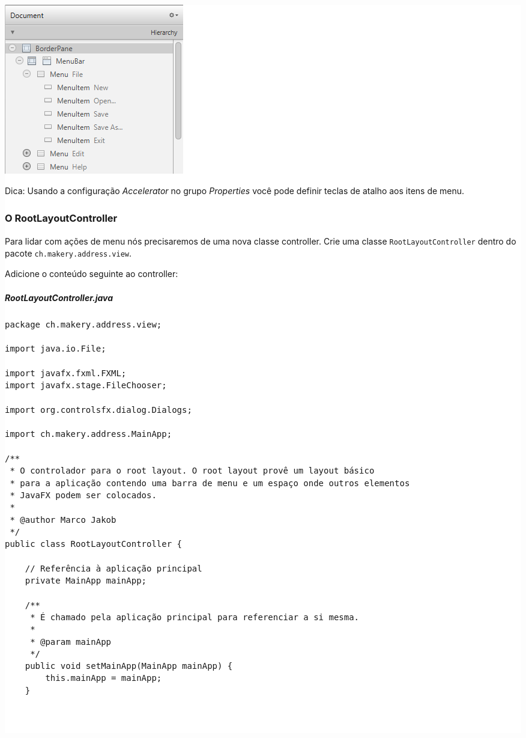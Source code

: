 ![Add Menu Items](/assets/library/javafx-8-tutorial/part5/add-menu-items.png)

Dica: Usando a configuração *Accelerator* no grupo *Properties* você pode definir teclas de atalho aos itens de menu.


### O RootLayoutController

Para lidar com ações de menu nós precisaremos de uma nova classe controller. Crie uma classe `RootLayoutController` dentro do pacote `ch.makery.address.view`. 

Adicione o conteúdo seguinte ao controller:


##### RootLayoutController.java

<pre class="prettyprint lang-java pre-scrollable">
package ch.makery.address.view;

import java.io.File;

import javafx.fxml.FXML;
import javafx.stage.FileChooser;

import org.controlsfx.dialog.Dialogs;

import ch.makery.address.MainApp;

/**
 * O controlador para o root layout. O root layout provê um layout básico
 * para a aplicação contendo uma barra de menu e um espaço onde outros elementos
 * JavaFX podem ser colocados.
 * 
 * @author Marco Jakob
 */
public class RootLayoutController {

    // Referência à aplicação principal
    private MainApp mainApp;

    /**
     * É chamado pela aplicação principal para referenciar a si mesma.
     * 
     * @param mainApp
     */
    public void setMainApp(MainApp mainApp) {
        this.mainApp = mainApp;
    }
